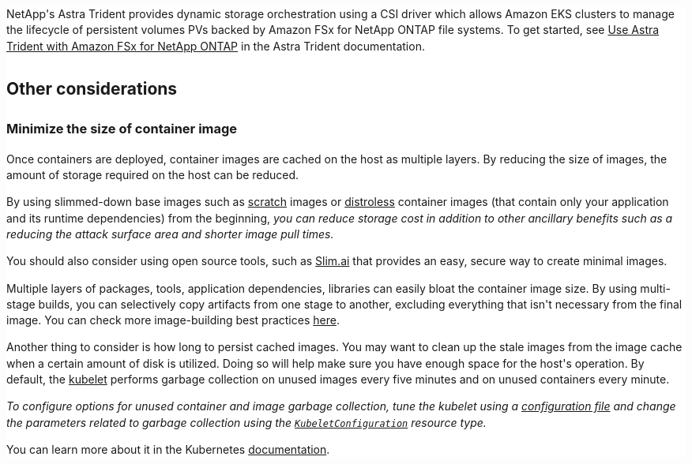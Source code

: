 NetApp's Astra Trident provides dynamic storage orchestration using a CSI driver which allows Amazon EKS clusters to manage the lifecycle of persistent volumes PVs backed by Amazon FSx for NetApp ONTAP file systems. To get started, see [Use Astra Trident with Amazon FSx for NetApp ONTAP](https://docs.netapp.com/us-en/trident/trident-use/trident-fsx.html) in the Astra Trident documentation.


## Other considerations

### Minimize the size of container image

Once containers are deployed, container images are cached on the host as multiple layers. By reducing the size of images, the amount of storage required on the host can be reduced. 

By using slimmed-down base images such as [scratch](https://hub.docker.com/_/scratch) images or [distroless](https://github.com/GoogleContainerTools/distroless) container images (that contain only your application and its runtime dependencies) from the beginning, *you can reduce storage cost in addition to other ancillary benefits such as a reducing the attack surface area and shorter image pull times.*

You should also consider using open source tools, such as [Slim.ai](https://www.slim.ai/docs/quickstart) that provides an easy, secure way to create minimal images.

Multiple layers of packages, tools, application dependencies, libraries can easily bloat the container image size. By using multi-stage builds, you can selectively copy artifacts from one stage to another, excluding everything that isn't necessary from the final image. You can check more image-building best practices [here](https://docs.docker.com/get-started/09_image_best/). 

Another thing to consider is how long to persist cached images. You may want to clean up the stale images from the image cache when a certain amount of disk is utilized. Doing so will help make sure you have enough space for the host's operation. By default, the [kubelet](https://kubernetes.io/docs/reference/generated/kubelet) performs garbage collection on unused images every five minutes and on unused containers every minute. 

*To configure options for unused container and image garbage collection, tune the kubelet using a [configuration file](https://kubernetes.io/docs/tasks/administer-cluster/kubelet-config-file/) and change the parameters related to garbage collection using the [`KubeletConfiguration`](https://kubernetes.io/docs/reference/config-api/kubelet-config.v1beta1/) resource type.* 

You can learn more about it in the Kubernetes [documentation](https://kubernetes.io/docs/concepts/architecture/garbage-collection/#containers-images). 
